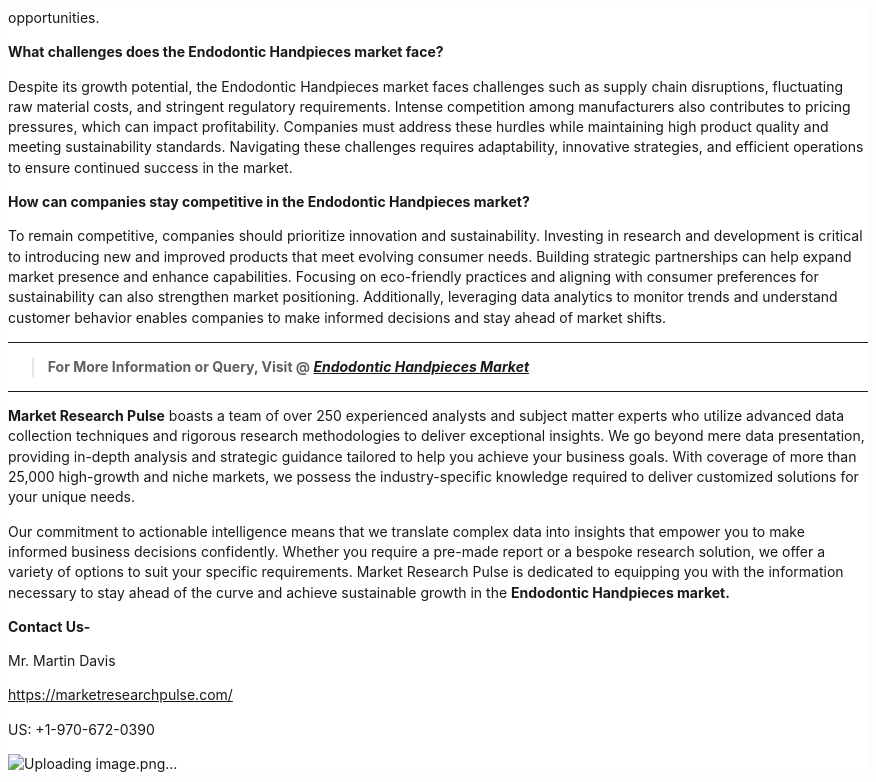 opportunities.</p><p><strong>What challenges does the Endodontic Handpieces market face?</strong></p><p>Despite its growth potential, the Endodontic Handpieces market faces challenges such as supply chain disruptions, fluctuating raw material costs, and stringent regulatory requirements. Intense competition among manufacturers also contributes to pricing pressures, which can impact profitability. Companies must address these hurdles while maintaining high product quality and meeting sustainability standards. Navigating these challenges requires adaptability, innovative strategies, and efficient operations to ensure continued success in the market.</p><p><strong>How can companies stay competitive in the Endodontic Handpieces market?</strong></p><p>To remain competitive, companies should prioritize innovation and sustainability. Investing in research and development is critical to introducing new and improved products that meet evolving consumer needs. Building strategic partnerships can help expand market presence and enhance capabilities. Focusing on eco-friendly practices and aligning with consumer preferences for sustainability can also strengthen market positioning. Additionally, leveraging data analytics to monitor trends and understand customer behavior enables companies to make informed decisions and stay ahead of market shifts.</p><hr /><blockquote><p><strong>For More Information or Query, Visit @&nbsp;<em><a href="https://marketresearchpulse.com/report/129688/endodontic-handpieces-market?utm_source=Linkedin&utm_medium=027">Endodontic Handpieces Market</a></em></strong></p></blockquote><hr /><p><strong>Market Research Pulse</strong> boasts a team of over 250 experienced analysts and subject matter experts who utilize advanced data collection techniques and rigorous research methodologies to deliver exceptional insights. We go beyond mere data presentation, providing in-depth analysis and strategic guidance tailored to help you achieve your business goals. With coverage of more than 25,000 high-growth and niche markets, we possess the industry-specific knowledge required to deliver customized solutions for your unique needs.</p><p>Our commitment to actionable intelligence means that we translate complex data into insights that empower you to make informed business decisions confidently. Whether you require a pre-made report or a bespoke research solution, we offer a variety of options to suit your specific requirements. Market Research Pulse is dedicated to equipping you with the information necessary to stay ahead of the curve and achieve sustainable growth in the <strong>Endodontic Handpieces market.</strong></p><p><strong>Contact Us-</strong></p><p>Mr. Martin Davis</p><p>https://marketresearchpulse.com/</p><p>US: +1-970-672-0390</p>
![Uploading image.png…]()

